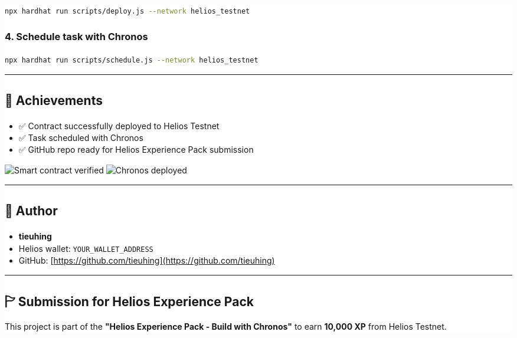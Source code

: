 ```bash
npx hardhat run scripts/deploy.js --network helios_testnet
```

### 4. Schedule task with Chronos

```bash
npx hardhat run scripts/schedule.js --network helios_testnet
```

---

## 📸 Achievements

* ✅ Contract successfully deployed to Helios Testnet
* ✅ Task scheduled with Chronos
* ✅ GitHub repo ready for Helios Experience Pack submission

![Smart contract verified](./smart-contracts-verified.png)
![Chronos deployed](./chronos-deploy-achievements.png)

---

## 🧠 Author

* **tieuhing**
* Helios wallet: `YOUR_WALLET_ADDRESS`
* GitHub: [https://github.com/tieuhing](https://github.com/tieuhing)

---

## 🏱 Submission for Helios Experience Pack

This project is part of the **"Helios Experience Pack - Build with Chronos"** to earn **10,000 XP** from Helios Testnet.

